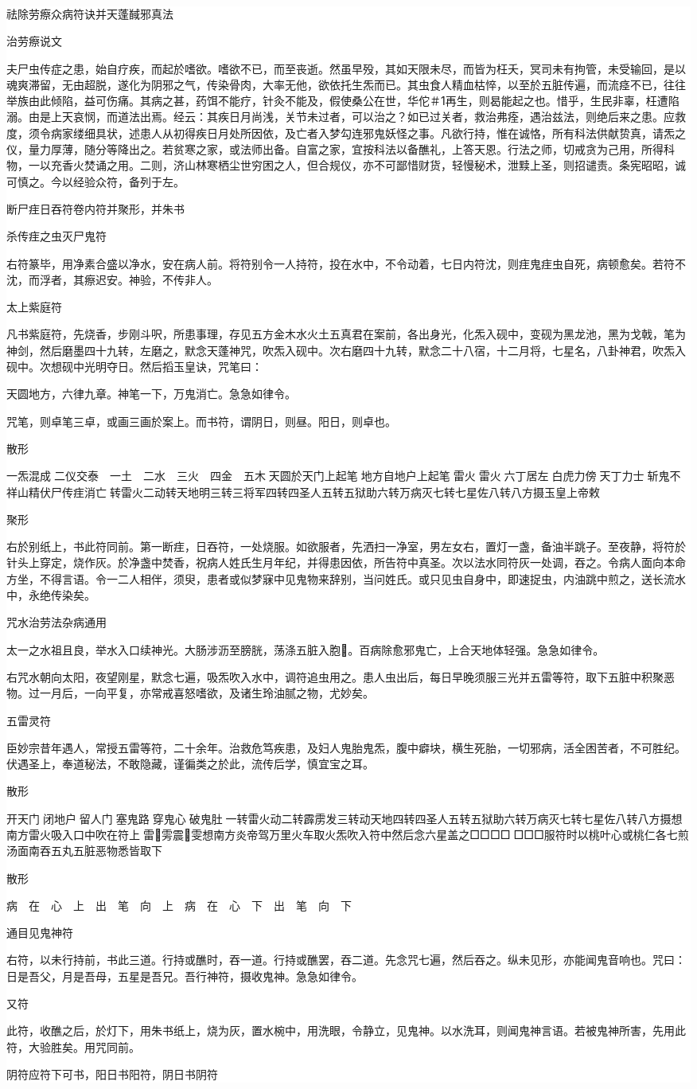 祛除劳瘵众病符诀并天蓬馘邪真法  

治劳瘵说文  

夫尸虫传症之患，始自疗疾，而起於嗜欲。嗜欲不已，而至丧逝。然虽早殁，其如天限未尽，而皆为枉夭，冥司未有拘管，未受输回，是以魂爽滞留，无由超脱，遂化为阴邪之气，传染骨肉，大率无他，欲依托生炁而已。其虫食人精血枯悴，以至於五脏传遍，而流痉不已，往往举族由此倾陷，益可伤痛。其病之甚，药饵不能疗，针灸不能及，假使桑公在世，华佗＃1再生，则曷能起之也。惜乎，生民非辜，枉遭陷溺。由是上天哀悯，而道法出焉。经云：其疾日月尚浅，关节未过者，可以治之？如已过关者，救治弗痊，遇治兹法，则绝后来之患。应救度，须令病家缕细具状，述患人从初得疾日月处所因依，及亡者入梦勾连邪鬼妖怪之事。凡欲行持，惟在诚恪，所有科法供献贽真，请炁之仪，量力厚薄，随分等降出之。若贫寒之家，或法师出备。自富之家，宜按科法以备醮礼，上答天恩。行法之师，切戒贪为己用，所得科物，一以充香火焚诵之用。二则，济山林寒栖尘世穷困之人，但合规仪，亦不可鄙惜财货，轻慢秘术，泄黩上圣，则招谴责。条宪昭昭，诚可慎之。今以经验众符，备列于左。  

断尸疰日吞符卷内符并聚形，并朱书  

杀传疰之虫灭尸鬼符  

右符篆毕，用净素合盛以净水，安在病人前。将符别令一人持符，投在水中，不令动着，七日内符沈，则疰鬼疰虫自死，病顿愈矣。若符不沈，而浮者，其瘵迟安。神验，不传非人。  

太上紫庭符  

凡书紫庭符，先烧香，步刚斗呎，所患事理，存见五方金木水火土五真君在案前，各出身光，化炁入砚中，变砚为黑龙池，黑为戈戟，笔为神剑，然后磨墨四十九转，左磨之，默念天蓬神咒，吹炁入砚中。次右磨四十九转，默念二十八宿，十二月将，七星名，八卦神君，吹炁入砚中。次想砚中光明夺日。然后搯玉皇诀，咒笔曰：  

天圆地方，六律九章。神笔一下，万鬼消亡。急急如律令。  

咒笔，则卓笔三卓，或画三画於案上。而书符，谓阴日，则昼。阳日，则卓也。  

散形  

一炁混成 二仪交泰　一土　二水　三火　四金　五木 天圆於天门上起笔 地方自地户上起笔 雷火 雷火 六丁居左 白虎力傍 天丁力士 斩鬼不祥山精伏尸传疰消亡 转雷火二动转天地明三转三将军四转四圣人五转五狱助六转万病灭七转七星佐八转八方摄玉皇上帝敕  

聚形  

右於别纸上，书此符同前。第一断疰，日吞符，一处烧服。如欲服者，先洒扫一净室，男左女右，置灯一盏，备油半跳子。至夜静，将符於针头上穿定，烧作灰。於净盏中焚香，祝病人姓氏生月年纪，并得患因依，所告符中真圣。次以法水同符灰一处调，吞之。令病人面向本命方坐，不得言语。令一二人相伴，须臾，患者或似梦寐中见鬼物来辞别，当问姓氏。或只见虫自身中，即速捉虫，内油跳中煎之，送长流水中，永绝传染矣。  

咒水治劳法杂病通用  

太一之水祖且良，举水入口续神光。大肠涉沥至膀胱，荡涤五脏入胞。百病除愈邪鬼亡，上合天地体轻强。急急如律令。  

右咒水朝向太阳，夜望刚星，默念七遍，吸炁吹入水中，调符追虫用之。患人虫出后，每日早晚须服三光并五雷等符，取下五脏中积聚恶物。过一月后，一向平复，亦常戒喜怒嗜欲，及诸生玲油腻之物，尤妙矣。  

五雷灵符  

臣妙宗昔年遇人，常授五雷等符，二十余年。治救危笃疾患，及妇人鬼胎鬼炁，腹中癖块，横生死胎，一切邪病，活全困苦者，不可胜纪。伏遇圣上，奉道秘法，不敢隐藏，谨徧类之於此，流传后学，慎宜宝之耳。  

散形  

开天门 闭地户 留人门 塞鬼路 穿鬼心 破鬼肚 一转雷火动二转霹雳发三转动天地四转四圣人五转五狱助六转万病灭七转七星佐八转八方摄想南方雷火吸入口中吹在符上 雷雱震雯想南方炎帝驾万里火车取火炁吹入符中然后念六星盖之□□□□ □□□服符时以桃叶心或桃仁各七煎汤面南吞五丸五脏恶物悉皆取下  

散形  

病　在　心　上　出　笔　向　上　病　在　心　下　出　笔　向　下  

通目见鬼神符  

右符，以未行持前，书此三道。行持或醮时，吞一道。行持或醮罢，吞二道。先念咒七遍，然后吞之。纵未见形，亦能闻鬼音响也。咒曰：日是吾父，月是吾母，五星是吾兄。吾行神符，摄收鬼神。急急如律令。  

又符  

此符，收醮之后，於灯下，用朱书纸上，烧为灰，置水椀中，用洗眼，令静立，见鬼神。以水洗耳，则闻鬼神言语。若被鬼神所害，先用此符，大验胜矣。用咒同前。  

阴符应符下可书，阳日书阳符，阴日书阴符  
